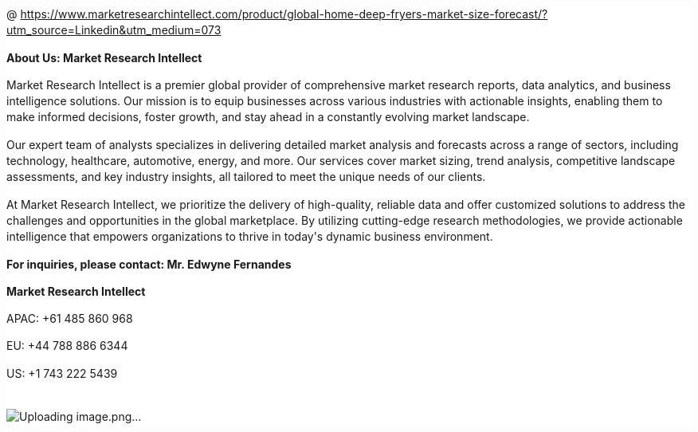@</strong>&nbsp;<a href="https://www.marketresearchintellect.com/product/global-home-deep-fryers-market-size-forecast/?utm_source=Linkedin&utm_medium=073">https://www.marketresearchintellect.com/product/global-home-deep-fryers-market-size-forecast/?utm_source=Linkedin&utm_medium=073</a></span></p><p><strong>About Us: Market Research Intellect</strong></p><p>Market Research Intellect is a premier global provider of comprehensive market research reports, data analytics, and business intelligence solutions. Our mission is to equip businesses across various industries with actionable insights, enabling them to make informed decisions, foster growth, and stay ahead in a constantly evolving market landscape.</p><p>Our expert team of analysts specializes in delivering detailed market analysis and forecasts across a range of sectors, including technology, healthcare, automotive, energy, and more. Our services cover market sizing, trend analysis, competitive landscape assessments, and key industry insights, all tailored to meet the unique needs of our clients.</p><p>At Market Research Intellect, we prioritize the delivery of high-quality, reliable data and offer customized solutions to address the challenges and opportunities in the global marketplace. By utilizing cutting-edge research methodologies, we provide actionable intelligence that empowers organizations to thrive in today's dynamic business environment.</p><p><strong>For inquiries, please contact: Mr. Edwyne Fernandes</strong></p><p><strong>Market Research Intellect</strong></p><p>APAC: +61 485 860 968</p><p>EU: +44 788 886 6344</p><p>US: +1 743 222 5439</p></div><div class="article-main__content" data-test-id="publishing-text-block">&nbsp;</div>
![Uploading image.png…]()
